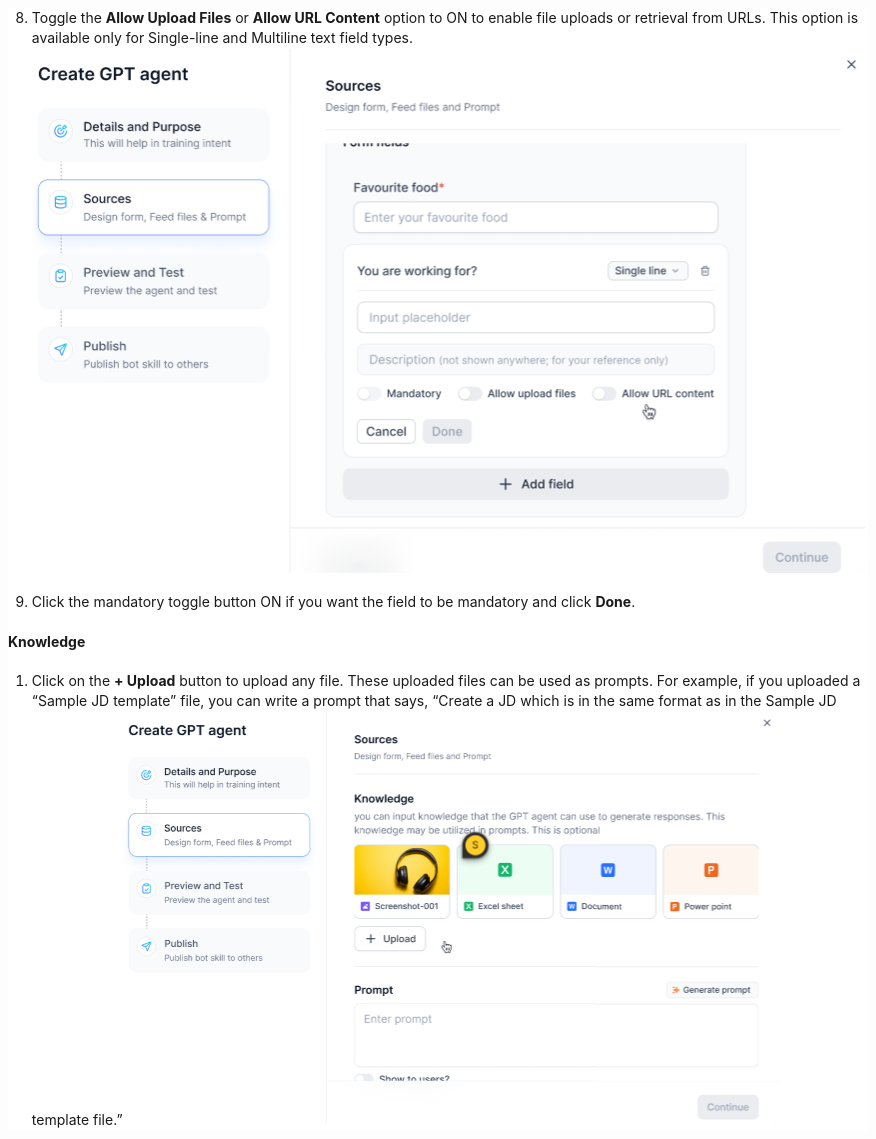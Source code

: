 8.  Toggle the **Allow Upload Files** or **Allow URL Content** option to ON to
    enable file uploads or retrieval from URLs. This option is available only
    for Single-line and Multiline text field types.
    ![](images/URL_content.png)

9.  Click the mandatory toggle button ON if you want the field to be mandatory
    and click **Done**.


#### <a id="knowledge">Knowledge</a>

1.  Click on the **+ Upload** button to upload any file. These uploaded files
    can be used as prompts. For example, if you uploaded a “Sample JD template”
    file, you can write a prompt that says, “Create a JD which is in the same
    format as in the Sample JD template
    file.”![](images/Knowledge.png)
